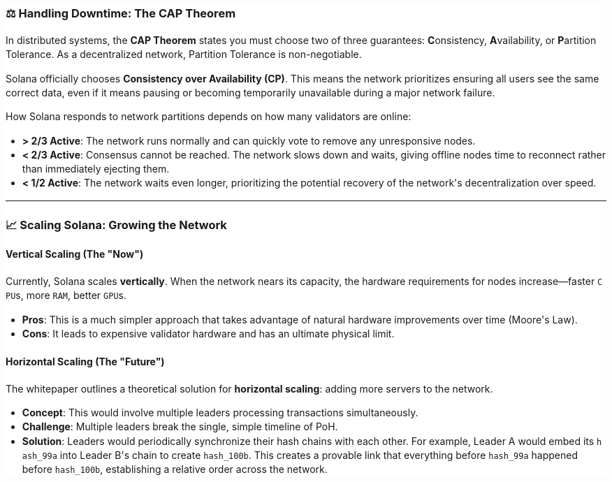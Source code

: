 
### ⚖️ Handling Downtime: The CAP Theorem

In distributed systems, the **CAP Theorem** states you must choose two of three guarantees: **C**onsistency, **A**vailability, or **P**artition Tolerance. As a decentralized network, Partition Tolerance is non-negotiable.

Solana officially chooses **Consistency over Availability (CP)**. This means the network prioritizes ensuring all users see the same correct data, even if it means pausing or becoming temporarily unavailable during a major network failure.

How Solana responds to network partitions depends on how many validators are online:
* **> 2/3 Active**: The network runs normally and can quickly vote to remove any unresponsive nodes.
* **< 2/3 Active**: Consensus cannot be reached. The network slows down and waits, giving offline nodes time to reconnect rather than immediately ejecting them.
* **< 1/2 Active**: The network waits even longer, prioritizing the potential recovery of the network's decentralization over speed.

---

### 📈 Scaling Solana: Growing the Network

#### Vertical Scaling (The "Now")
Currently, Solana scales **vertically**. When the network nears its capacity, the hardware requirements for nodes increase—faster `CPU`s, more `RAM`, better `GPU`s.
* **Pros**: This is a much simpler approach that takes advantage of natural hardware improvements over time (Moore's Law).
* **Cons**: It leads to expensive validator hardware and has an ultimate physical limit.

#### Horizontal Scaling (The "Future")
The whitepaper outlines a theoretical solution for **horizontal scaling**: adding more servers to the network.
* **Concept**: This would involve multiple leaders processing transactions simultaneously.
* **Challenge**: Multiple leaders break the single, simple timeline of PoH.
* **Solution**: Leaders would periodically synchronize their hash chains with each other. For example, Leader A would embed its `hash_99a` into Leader B's chain to create `hash_100b`. This creates a provable link that everything before `hash_99a` happened before `hash_100b`, establishing a relative order across the network.